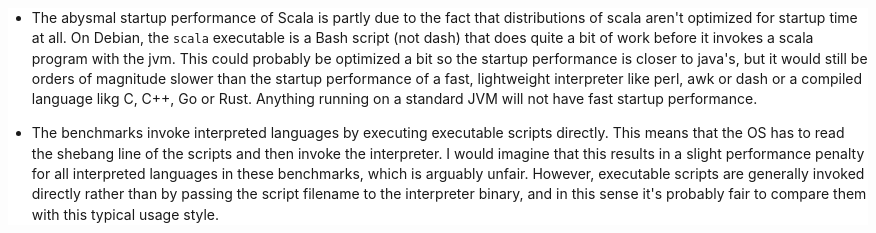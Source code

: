 * The abysmal startup performance of Scala is partly due to the fact that
  distributions of scala aren't optimized for startup time at all. On Debian,
  the ``scala`` executable is a Bash script (not dash) that does quite a bit of work
  before it invokes a scala program with the jvm. This could probably
  be optimized a bit so the startup performance is closer to java's, but
  it would still be orders of magnitude slower than the startup performance
  of a fast, lightweight interpreter like perl, awk or dash or a compiled
  language likg C, C++, Go or Rust. Anything running on a standard JVM will not
  have fast startup performance.

* The benchmarks invoke interpreted languages by executing executable
  scripts directly. This means that the OS has to read the shebang line of the
  scripts and then invoke the interpreter. I would imagine that this results in
  a slight performance penalty for all interpreted languages in these
  benchmarks, which is arguably unfair. However, executable scripts are
  generally invoked directly rather than by passing the script filename to the
  interpreter binary, and in this sense it's probably fair to compare them with
  this typical usage style.
